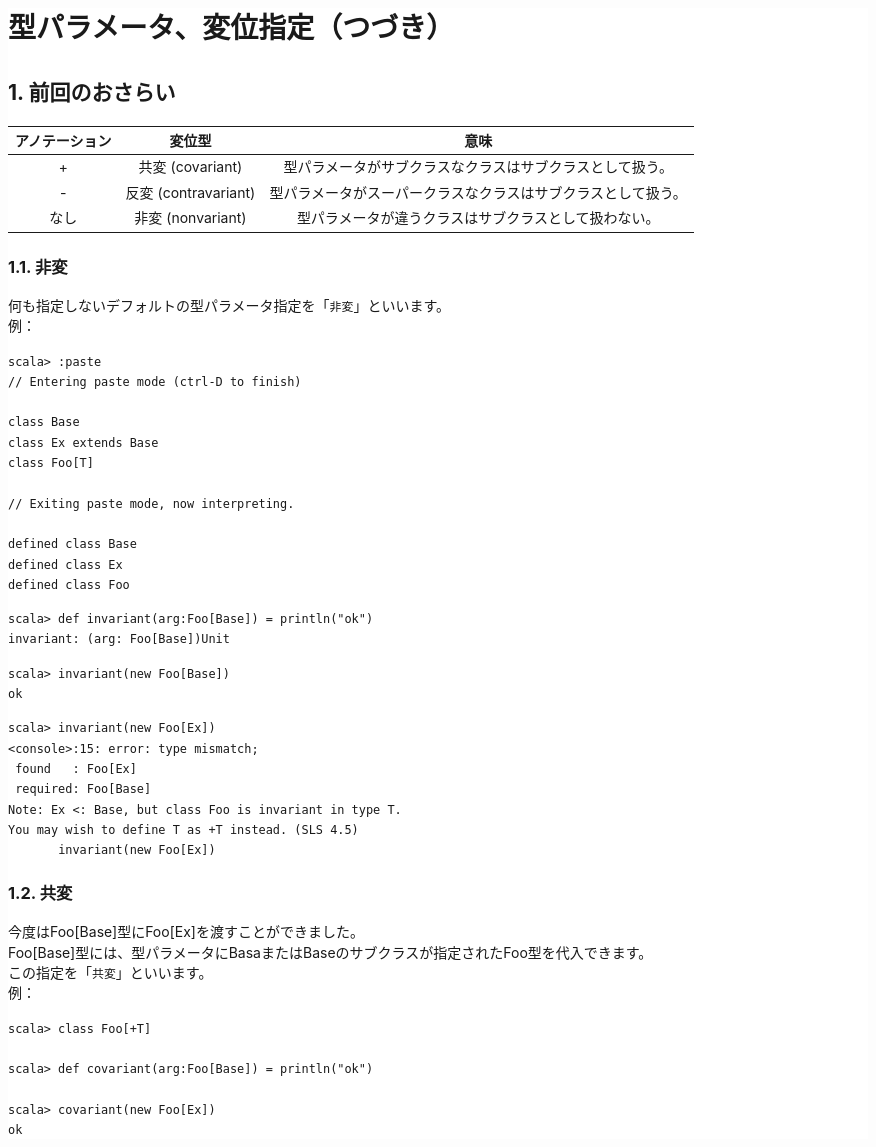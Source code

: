 # 型パラメータ、変位指定（つづき）

## 1. 前回のおさらい
|アノテーション|変位型|意味|
|:--:|:--:|:--:|
|+|共変 (covariant)|型パラメータがサブクラスなクラスはサブクラスとして扱う。|
|-|反変 (contravariant)|型パラメータがスーパークラスなクラスはサブクラスとして扱う。|
|なし|非変 (nonvariant)|型パラメータが違うクラスはサブクラスとして扱わない。|

### 1.1. 非変
何も指定しないデフォルトの型パラメータ指定を「`非変`」といいます。  
例：
```
scala> :paste
// Entering paste mode (ctrl-D to finish)

class Base
class Ex extends Base
class Foo[T]

// Exiting paste mode, now interpreting.

defined class Base
defined class Ex
defined class Foo
```
```
scala> def invariant(arg:Foo[Base]) = println("ok")
invariant: (arg: Foo[Base])Unit
```
```
scala> invariant(new Foo[Base])
ok
```
```
scala> invariant(new Foo[Ex])
<console>:15: error: type mismatch;
 found   : Foo[Ex]
 required: Foo[Base]
Note: Ex <: Base, but class Foo is invariant in type T.
You may wish to define T as +T instead. (SLS 4.5)
       invariant(new Foo[Ex])
```

### 1.2. 共変
今度はFoo[Base]型にFoo[Ex]を渡すことができました。  
Foo[Base]型には、型パラメータにBasaまたはBaseのサブクラスが指定されたFoo型を代入できます。  
この指定を「`共変`」といいます。  
例：
```
scala> class Foo[+T]
 
scala> def covariant(arg:Foo[Base]) = println("ok")
 
scala> covariant(new Foo[Ex])
ok
```
